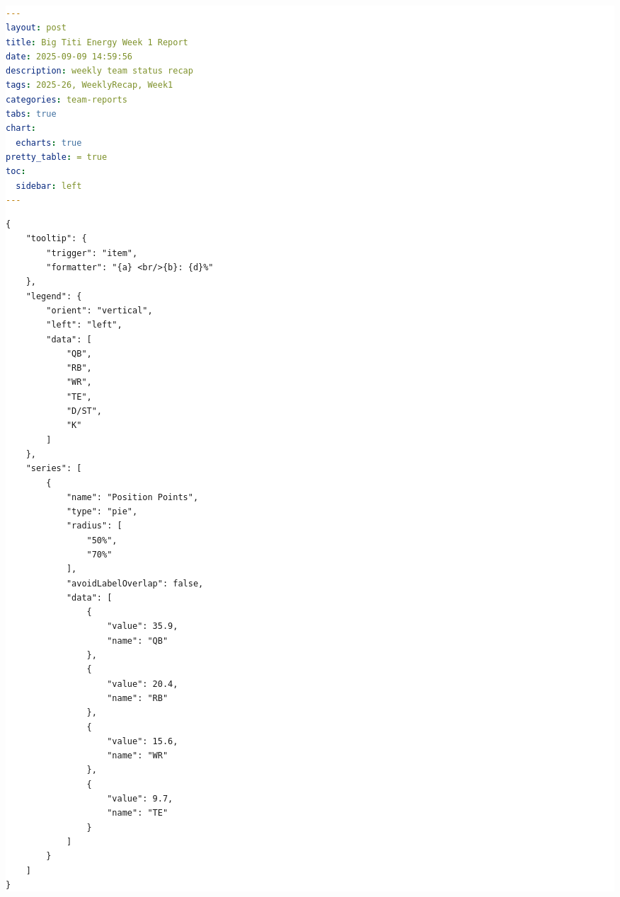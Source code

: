 ```yaml
---
layout: post
title: Big Titi Energy Week 1 Report
date: 2025-09-09 14:59:56
description: weekly team status recap
tags: 2025-26, WeeklyRecap, Week1
categories: team-reports
tabs: true
chart:
  echarts: true
pretty_table: = true
toc:
  sidebar: left
---
```

```echarts
{
    "tooltip": {
        "trigger": "item",
        "formatter": "{a} <br/>{b}: {d}%"
    },
    "legend": {
        "orient": "vertical",
        "left": "left",
        "data": [
            "QB",
            "RB",
            "WR",
            "TE",
            "D/ST",
            "K"
        ]
    },
    "series": [
        {
            "name": "Position Points",
            "type": "pie",
            "radius": [
                "50%",
                "70%"
            ],
            "avoidLabelOverlap": false,
            "data": [
                {
                    "value": 35.9,
                    "name": "QB"
                },
                {
                    "value": 20.4,
                    "name": "RB"
                },
                {
                    "value": 15.6,
                    "name": "WR"
                },
                {
                    "value": 9.7,
                    "name": "TE"
                }
            ]
        }
    ]
}
```